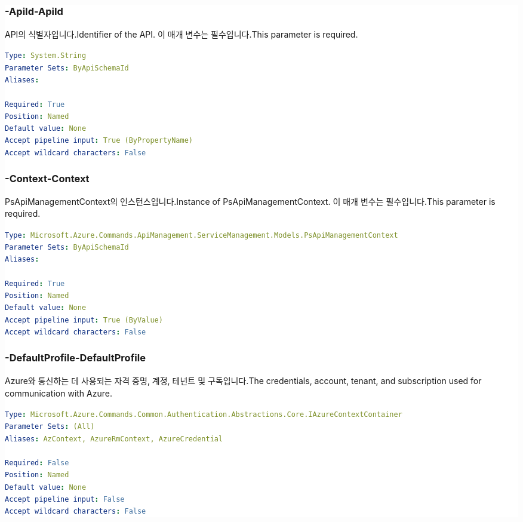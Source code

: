 ### <span data-ttu-id="84f54-117">-ApiId</span><span class="sxs-lookup"><span data-stu-id="84f54-117">-ApiId</span></span>
<span data-ttu-id="84f54-118">API의 식별자입니다.</span><span class="sxs-lookup"><span data-stu-id="84f54-118">Identifier of the API.</span></span>
<span data-ttu-id="84f54-119">이 매개 변수는 필수입니다.</span><span class="sxs-lookup"><span data-stu-id="84f54-119">This parameter is required.</span></span>

```yaml
Type: System.String
Parameter Sets: ByApiSchemaId
Aliases:

Required: True
Position: Named
Default value: None
Accept pipeline input: True (ByPropertyName)
Accept wildcard characters: False
```

### <span data-ttu-id="84f54-120">-Context</span><span class="sxs-lookup"><span data-stu-id="84f54-120">-Context</span></span>
<span data-ttu-id="84f54-121">PsApiManagementContext의 인스턴스입니다.</span><span class="sxs-lookup"><span data-stu-id="84f54-121">Instance of PsApiManagementContext.</span></span>
<span data-ttu-id="84f54-122">이 매개 변수는 필수입니다.</span><span class="sxs-lookup"><span data-stu-id="84f54-122">This parameter is required.</span></span>

```yaml
Type: Microsoft.Azure.Commands.ApiManagement.ServiceManagement.Models.PsApiManagementContext
Parameter Sets: ByApiSchemaId
Aliases:

Required: True
Position: Named
Default value: None
Accept pipeline input: True (ByValue)
Accept wildcard characters: False
```

### <span data-ttu-id="84f54-123">-DefaultProfile</span><span class="sxs-lookup"><span data-stu-id="84f54-123">-DefaultProfile</span></span>
<span data-ttu-id="84f54-124">Azure와 통신하는 데 사용되는 자격 증명, 계정, 테넌트 및 구독입니다.</span><span class="sxs-lookup"><span data-stu-id="84f54-124">The credentials, account, tenant, and subscription used for communication with Azure.</span></span>

```yaml
Type: Microsoft.Azure.Commands.Common.Authentication.Abstractions.Core.IAzureContextContainer
Parameter Sets: (All)
Aliases: AzContext, AzureRmContext, AzureCredential

Required: False
Position: Named
Default value: None
Accept pipeline input: False
Accept wildcard characters: False
```
